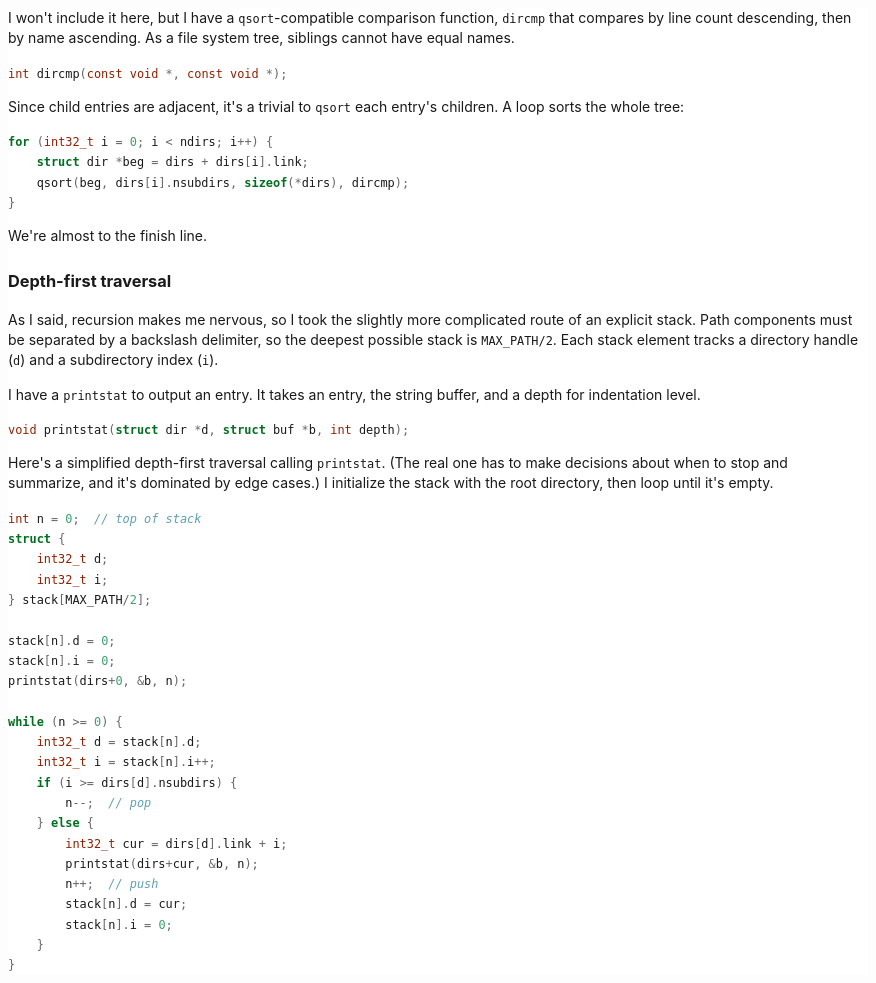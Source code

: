 I won't include it here, but I have a `qsort`-compatible comparison
function, `dircmp` that compares by line count descending, then by name
ascending. As a file system tree, siblings cannot have equal names.

```c
int dircmp(const void *, const void *);
```

Since child entries are adjacent, it's a trivial to `qsort` each entry's
children. A loop sorts the whole tree:

```c
for (int32_t i = 0; i < ndirs; i++) {
    struct dir *beg = dirs + dirs[i].link;
    qsort(beg, dirs[i].nsubdirs, sizeof(*dirs), dircmp);
}
```

We're almost to the finish line.

### Depth-first traversal

As I said, recursion makes me nervous, so I took the slightly more
complicated route of an explicit stack. Path components must be separated
by a backslash delimiter, so the deepest possible stack is `MAX_PATH/2`.
Each stack element tracks a directory handle (`d`) and a subdirectory
index (`i`).

I have a `printstat` to output an entry. It takes an entry, the string
buffer, and a depth for indentation level.

```c
void printstat(struct dir *d, struct buf *b, int depth);
```

Here's a simplified depth-first traversal calling `printstat`. (The real
one has to make decisions about when to stop and summarize, and it's
dominated by edge cases.) I initialize the stack with the root directory,
then loop until it's empty.

```c
int n = 0;  // top of stack
struct {
    int32_t d;
    int32_t i;
} stack[MAX_PATH/2];

stack[n].d = 0;
stack[n].i = 0;
printstat(dirs+0, &b, n);

while (n >= 0) {
    int32_t d = stack[n].d;
    int32_t i = stack[n].i++;
    if (i >= dirs[d].nsubdirs) {
        n--;  // pop
    } else {
        int32_t cur = dirs[d].link + i;
        printstat(dirs+cur, &b, n);
        n++;  // push
        stack[n].d = cur;
        stack[n].i = 0;
    }
}
```


[alloc]: https://www.youtube.com/watch?v=f4ioc8-lDc0&t=4407s
[chunk]: /blog/2019/12/09/
[cm]: https://www.youtube.com/watch?v=r9eQth4Q5jg
[cpy]: /blog/2021/07/30/
[db]: https://remedybg.handmade.network/
[fast]: https://flak.tedunangst.com/post/compiling-an-openbsd-kernel-50-faster
[gdb]: https://github.com/skeeto/w64devkit/commit/1513aa7
[h]: https://floooh.github.io/2018/06/17/handles-vs-pointers.html
[max]: https://docs.microsoft.com/en-us/windows/win32/fileio/maximum-file-path-limitation
[par]: https://flak.tedunangst.com/post/parallel-tree-running
[post]: https://flak.tedunangst.com/post/watc
[q]: /blog/2022/05/14/
[rs]: https://lobste.rs/s/ny4ymx
[simd]: /blog/2021/12/04/
[src]: https://github.com/skeeto/scratch/blob/master/misc/watc.c
[w64]: /blog/2020/05/15/
[watc]: https://humungus.tedunangst.com/r/watc
[wide]: /blog/2021/12/30/
